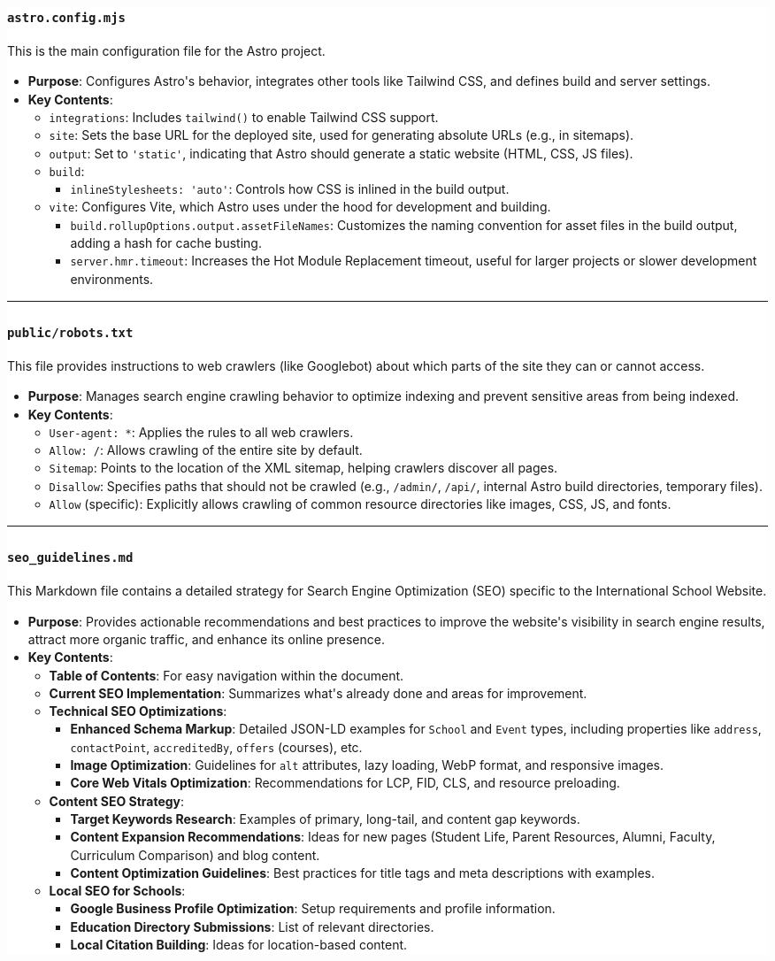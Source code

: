 ### `astro.config.mjs`

This is the main configuration file for the Astro project.

*   **Purpose**: Configures Astro's behavior, integrates other tools like Tailwind CSS, and defines build and server settings.
*   **Key Contents**:
    *   `integrations`: Includes `tailwind()` to enable Tailwind CSS support.
    *   `site`: Sets the base URL for the deployed site, used for generating absolute URLs (e.g., in sitemaps).
    *   `output`: Set to `'static'`, indicating that Astro should generate a static website (HTML, CSS, JS files).
    *   `build`:
        *   `inlineStylesheets: 'auto'`: Controls how CSS is inlined in the build output.
    *   `vite`: Configures Vite, which Astro uses under the hood for development and building.
        *   `build.rollupOptions.output.assetFileNames`: Customizes the naming convention for asset files in the build output, adding a hash for cache busting.
        *   `server.hmr.timeout`: Increases the Hot Module Replacement timeout, useful for larger projects or slower development environments.

---

### `public/robots.txt`

This file provides instructions to web crawlers (like Googlebot) about which parts of the site they can or cannot access.

*   **Purpose**: Manages search engine crawling behavior to optimize indexing and prevent sensitive areas from being indexed.
*   **Key Contents**:
    *   `User-agent: *`: Applies the rules to all web crawlers.
    *   `Allow: /`: Allows crawling of the entire site by default.
    *   `Sitemap`: Points to the location of the XML sitemap, helping crawlers discover all pages.
    *   `Disallow`: Specifies paths that should not be crawled (e.g., `/admin/`, `/api/`, internal Astro build directories, temporary files).
    *   `Allow` (specific): Explicitly allows crawling of common resource directories like images, CSS, JS, and fonts.

---

### `seo_guidelines.md`

This Markdown file contains a detailed strategy for Search Engine Optimization (SEO) specific to the International School Website.

*   **Purpose**: Provides actionable recommendations and best practices to improve the website's visibility in search engine results, attract more organic traffic, and enhance its online presence.
*   **Key Contents**:
    *   **Table of Contents**: For easy navigation within the document.
    *   **Current SEO Implementation**: Summarizes what's already done and areas for improvement.
    *   **Technical SEO Optimizations**:
        *   **Enhanced Schema Markup**: Detailed JSON-LD examples for `School` and `Event` types, including properties like `address`, `contactPoint`, `accreditedBy`, `offers` (courses), etc.
        *   **Image Optimization**: Guidelines for `alt` attributes, lazy loading, WebP format, and responsive images.
        *   **Core Web Vitals Optimization**: Recommendations for LCP, FID, CLS, and resource preloading.
    *   **Content SEO Strategy**:
        *   **Target Keywords Research**: Examples of primary, long-tail, and content gap keywords.
        *   **Content Expansion Recommendations**: Ideas for new pages (Student Life, Parent Resources, Alumni, Faculty, Curriculum Comparison) and blog content.
        *   **Content Optimization Guidelines**: Best practices for title tags and meta descriptions with examples.
    *   **Local SEO for Schools**:
        *   **Google Business Profile Optimization**: Setup requirements and profile information.
        *   **Education Directory Submissions**: List of relevant directories.
        *   **Local Citation Building**: Ideas for location-based content.